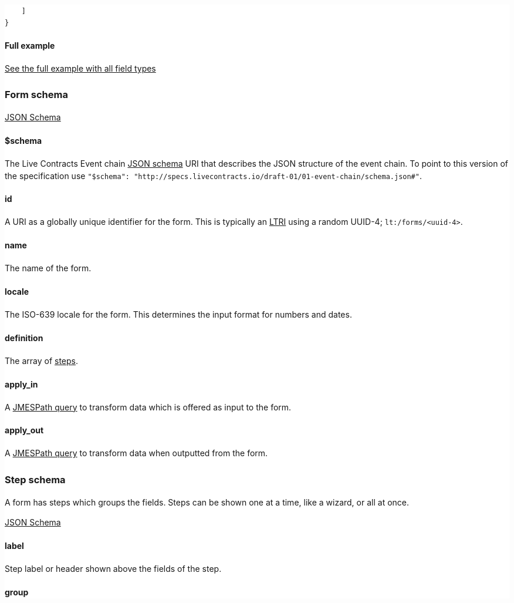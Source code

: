 ```javascript
    ]
}
```

#### Full example

[See the full example with all field types](../08-form/example.json)

### Form schema

[JSON Schema](../08-form/schema.json)

#### $schema

The Live Contracts Event chain [JSON schema](http://json-schema.org) URI that describes the JSON structure of the event chain. To point to this version of the specification use `"$schema": "http://specs.livecontracts.io/draft-01/01-event-chain/schema.json#"`.

#### id

A URI as a globally unique identifier for the form. This is typically an [LTRI](../00-ltri/README.md) using a random UUID-4; `lt:/forms/<uuid-4>`.

#### name

The name of the form.

#### locale

The ISO-639 locale for the form. This determines the input format for numbers and dates.

#### definition

The array of [steps](index.md#step-schema).

#### apply\_in

A [JMESPath query](http://jmespath.org/) to transform data which is offered as input to the form.

#### apply\_out

A [JMESPath query](http://jmespath.org/) to transform data when outputted from the form.

### Step schema

A form has steps which groups the fields. Steps can be shown one at a time, like a wizard, or all at once.

[JSON Schema](../08-form/schema.json#step)

#### label

Step label or header shown above the fields of the step.

#### group
